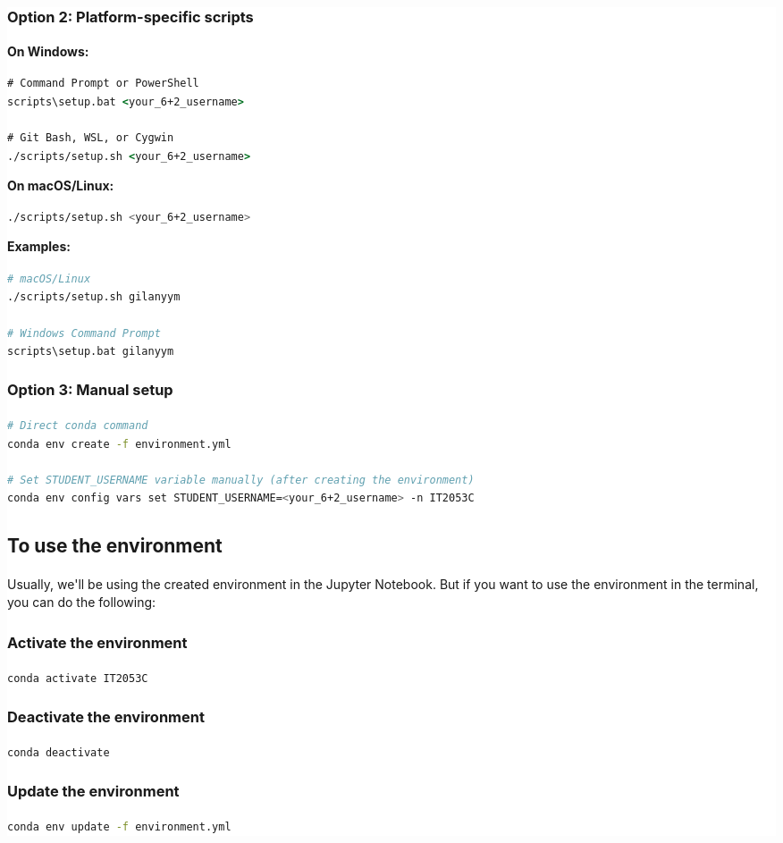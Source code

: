 ### Option 2: Platform-specific scripts

**On Windows:**
```cmd
# Command Prompt or PowerShell
scripts\setup.bat <your_6+2_username>

# Git Bash, WSL, or Cygwin
./scripts/setup.sh <your_6+2_username>
```

**On macOS/Linux:**
```bash
./scripts/setup.sh <your_6+2_username>
```

**Examples:**
```bash
# macOS/Linux
./scripts/setup.sh gilanyym

# Windows Command Prompt
scripts\setup.bat gilanyym
```

### Option 3: Manual setup
```bash
# Direct conda command
conda env create -f environment.yml

# Set STUDENT_USERNAME variable manually (after creating the environment)
conda env config vars set STUDENT_USERNAME=<your_6+2_username> -n IT2053C
```

## To use the environment

Usually, we'll be using the created environment in the Jupyter Notebook. But if you want to use the environment in the terminal, you can do the following:

### Activate the environment
```bash
conda activate IT2053C
```

### Deactivate the environment
```bash
conda deactivate
```

### Update the environment
```bash
conda env update -f environment.yml
```
